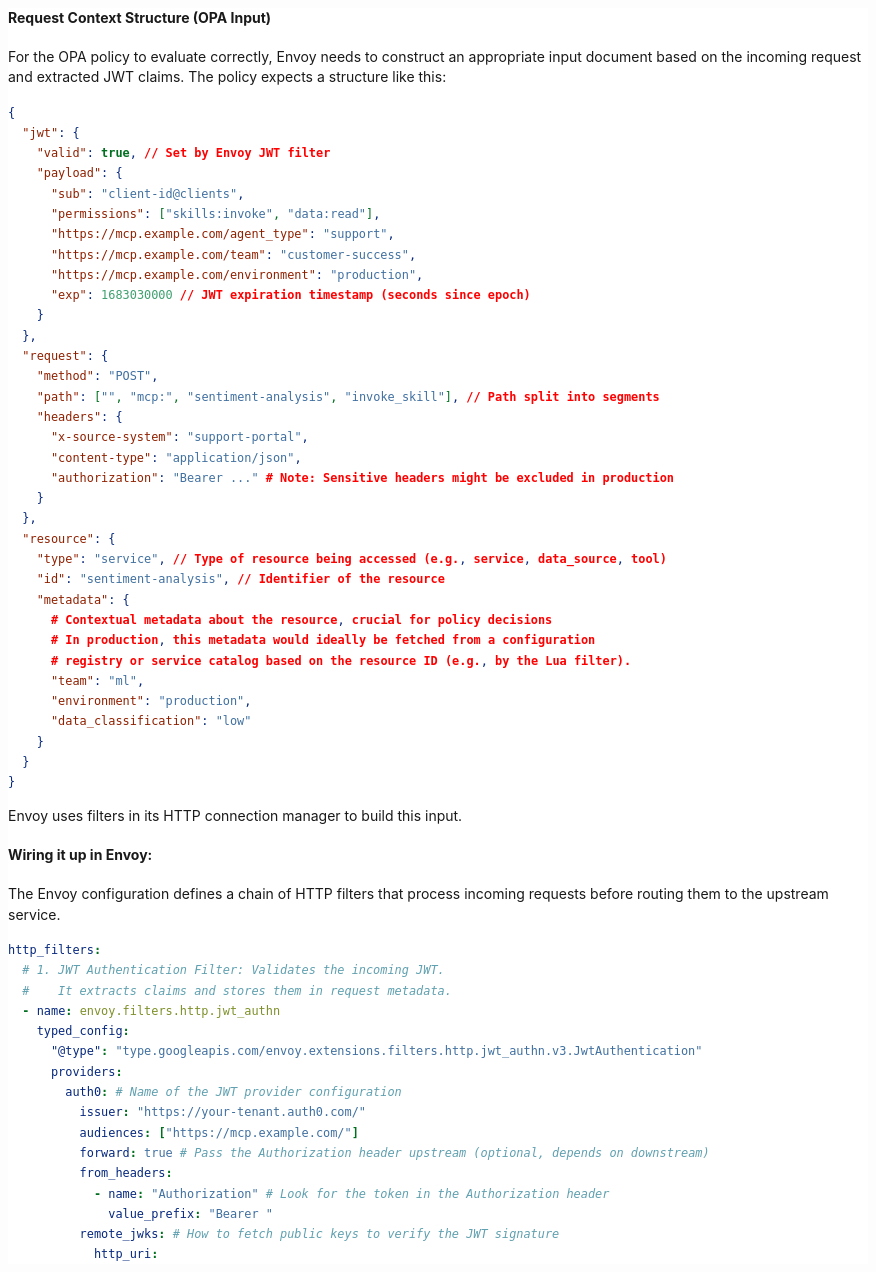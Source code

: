 #### Request Context Structure (OPA Input)

For the OPA policy to evaluate correctly, Envoy needs to construct an appropriate input document based on the incoming request and extracted JWT claims. The policy expects a structure like this:

```json
{
  "jwt": {
    "valid": true, // Set by Envoy JWT filter
    "payload": {
      "sub": "client-id@clients",
      "permissions": ["skills:invoke", "data:read"],
      "https://mcp.example.com/agent_type": "support",
      "https://mcp.example.com/team": "customer-success",
      "https://mcp.example.com/environment": "production",
      "exp": 1683030000 // JWT expiration timestamp (seconds since epoch)
    }
  },
  "request": {
    "method": "POST",
    "path": ["", "mcp:", "sentiment-analysis", "invoke_skill"], // Path split into segments
    "headers": {
      "x-source-system": "support-portal",
      "content-type": "application/json",
      "authorization": "Bearer ..." # Note: Sensitive headers might be excluded in production
    }
  },
  "resource": {
    "type": "service", // Type of resource being accessed (e.g., service, data_source, tool)
    "id": "sentiment-analysis", // Identifier of the resource
    "metadata": {
      # Contextual metadata about the resource, crucial for policy decisions
      # In production, this metadata would ideally be fetched from a configuration
      # registry or service catalog based on the resource ID (e.g., by the Lua filter).
      "team": "ml",
      "environment": "production",
      "data_classification": "low"
    }
  }
}
```

Envoy uses filters in its HTTP connection manager to build this input.

#### Wiring it up in Envoy:

The Envoy configuration defines a chain of HTTP filters that process incoming requests before routing them to the upstream service.

```yaml
http_filters:
  # 1. JWT Authentication Filter: Validates the incoming JWT.
  #    It extracts claims and stores them in request metadata.
  - name: envoy.filters.http.jwt_authn
    typed_config:
      "@type": "type.googleapis.com/envoy.extensions.filters.http.jwt_authn.v3.JwtAuthentication"
      providers:
        auth0: # Name of the JWT provider configuration
          issuer: "https://your-tenant.auth0.com/"
          audiences: ["https://mcp.example.com/"]
          forward: true # Pass the Authorization header upstream (optional, depends on downstream)
          from_headers:
            - name: "Authorization" # Look for the token in the Authorization header
              value_prefix: "Bearer "
          remote_jwks: # How to fetch public keys to verify the JWT signature
            http_uri:
```